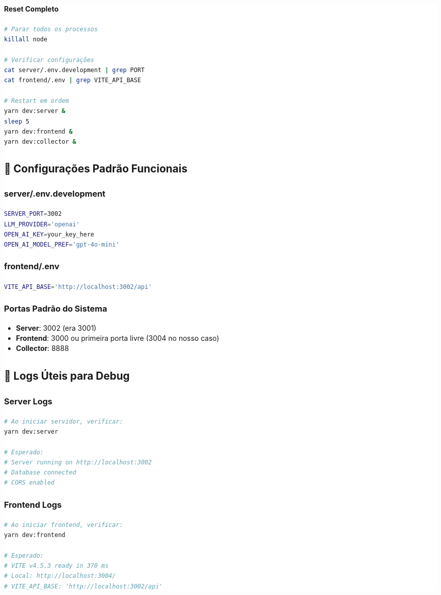 #### Reset Completo
```bash
# Parar todos os processos
killall node

# Verificar configurações
cat server/.env.development | grep PORT
cat frontend/.env | grep VITE_API_BASE

# Restart em ordem
yarn dev:server &
sleep 5
yarn dev:frontend &
yarn dev:collector &
```

## 🔄 Configurações Padrão Funcionais

### server/.env.development
```bash
SERVER_PORT=3002
LLM_PROVIDER='openai'
OPEN_AI_KEY=your_key_here
OPEN_AI_MODEL_PREF='gpt-4o-mini'
```

### frontend/.env
```bash
VITE_API_BASE='http://localhost:3002/api'
```

### Portas Padrão do Sistema
- **Server**: 3002 (era 3001)
- **Frontend**: 3000 ou primeira porta livre (3004 no nosso caso)
- **Collector**: 8888

## 📝 Logs Úteis para Debug

### Server Logs
```bash
# Ao iniciar servidor, verificar:
yarn dev:server

# Esperado:
# Server running on http://localhost:3002
# Database connected
# CORS enabled
```

### Frontend Logs
```bash
# Ao iniciar frontend, verificar:
yarn dev:frontend

# Esperado:
# VITE v4.5.3 ready in 370 ms
# Local: http://localhost:3004/
# VITE_API_BASE: 'http://localhost:3002/api'
```
